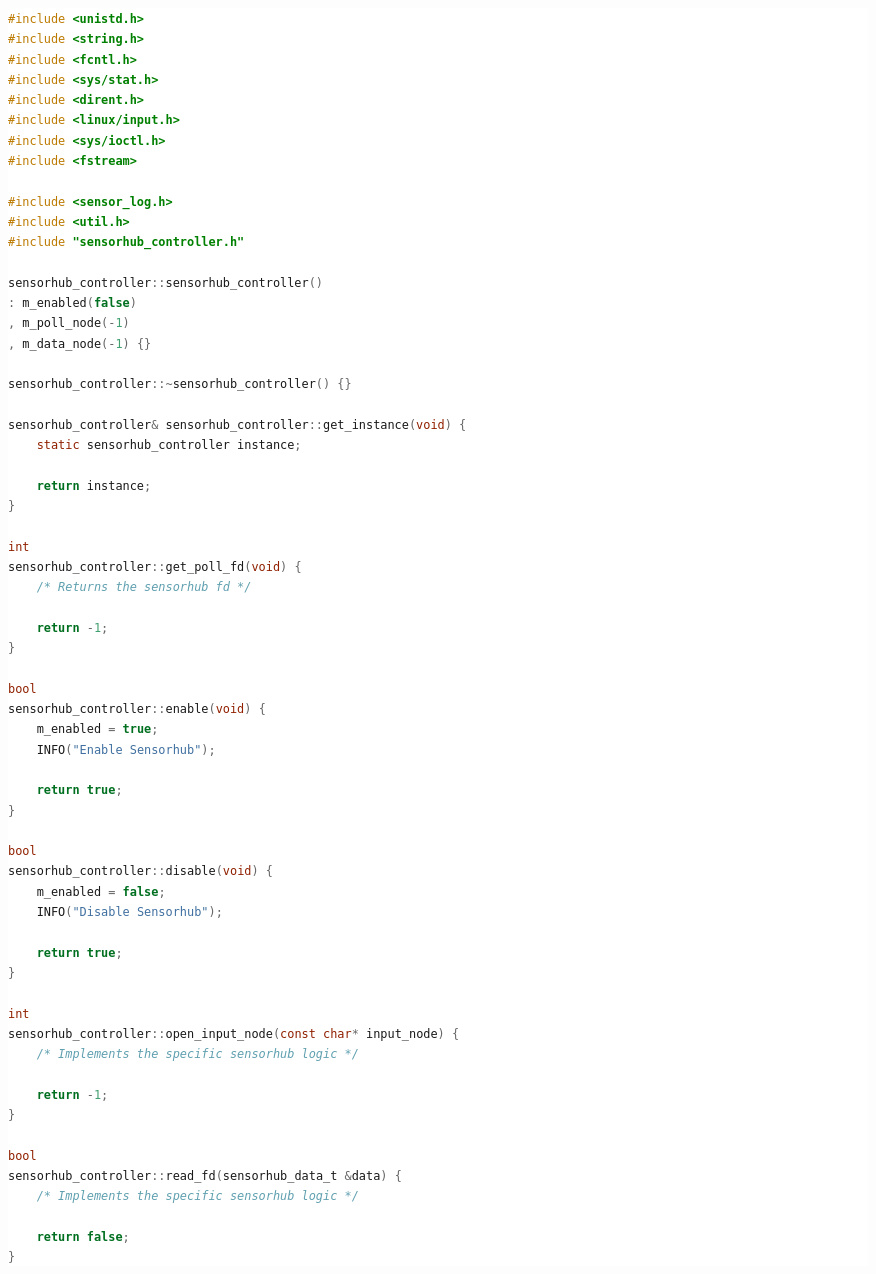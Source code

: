```c
#include <unistd.h>
#include <string.h>
#include <fcntl.h>
#include <sys/stat.h>
#include <dirent.h>
#include <linux/input.h>
#include <sys/ioctl.h>
#include <fstream>

#include <sensor_log.h>
#include <util.h>
#include "sensorhub_controller.h"

sensorhub_controller::sensorhub_controller()
: m_enabled(false)
, m_poll_node(-1)
, m_data_node(-1) {}

sensorhub_controller::~sensorhub_controller() {}

sensorhub_controller& sensorhub_controller::get_instance(void) {
    static sensorhub_controller instance;

    return instance;
}

int
sensorhub_controller::get_poll_fd(void) {
    /* Returns the sensorhub fd */

    return -1;
}

bool
sensorhub_controller::enable(void) {
    m_enabled = true;
    INFO("Enable Sensorhub");

    return true;
}

bool
sensorhub_controller::disable(void) {
    m_enabled = false;
    INFO("Disable Sensorhub");

    return true;
}

int
sensorhub_controller::open_input_node(const char* input_node) {
    /* Implements the specific sensorhub logic */

    return -1;
}

bool
sensorhub_controller::read_fd(sensorhub_data_t &data) {
    /* Implements the specific sensorhub logic */

    return false;
}

```